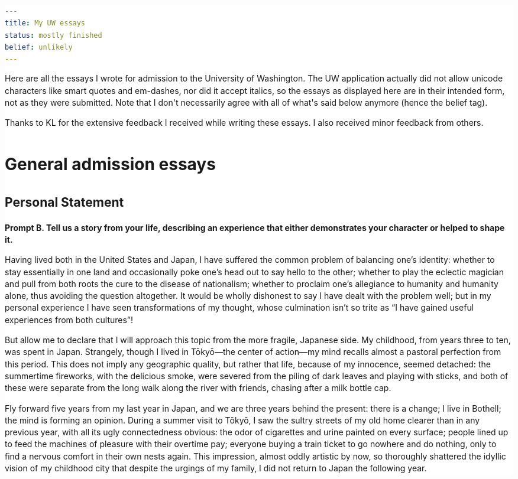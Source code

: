 ```yaml
---
title: My UW essays
status: mostly finished
belief: unlikely
---
```


Here are all the essays I wrote for admission to the University of
Washington.
The UW application actually did not allow unicode characters like smart quotes and em-dashes, nor did it accept italics, so the essays as displayed here are in their intended form, not as they were submitted.
Note that I don't necessarily agree with all of what's said below anymore (hence the belief tag).

Thanks to KL for the extensive feedback I received while writing these essays.
I also received minor feedback from others.

# General admission essays

## Personal Statement

**Prompt B. Tell us a story from your life, describing an experience that either demonstrates your character or helped to shape it.**

Having lived both in the United States and Japan, I have suffered the
common problem of balancing one’s identity: whether to stay essentially
in one land and occasionally poke one’s head out to say hello to the
other; whether to play the eclectic magician and pull from both roots
the cure to the disease of nationalism; whether to proclaim one’s
allegiance to humanity and humanity alone, thus avoiding the question
altogether. It would be wholly dishonest to say I have dealt with the
problem well; but in my personal experience I have seen transformations
of my thought, whose culmination isn’t so trite as “I have gained useful
experiences from both cultures”!

But allow me to declare that I will approach this topic from the more
fragile, Japanese side. My childhood, from years three to ten, was spent
in Japan. Strangely, though I lived in Tōkyō—the center of action—my
mind recalls almost a pastoral perfection from this period.  This does
not imply any geographic quality, but rather that life, because of my
innocence, seemed detached: the summertime fireworks, with the delicious
smoke, were severed from the piling of dark leaves and playing with
sticks, and both of these were separate from the long walk along the
river with friends, chasing after a milk bottle cap.

Fly forward five years from my last year in Japan, and we are three
years behind the present: there is a change; I live in Bothell; the mind
is forming an opinion. During a summer visit to Tōkyō, I saw the sultry
streets of my old home clearer than in any previous year, with all its
ugly connectedness obvious: the odor of cigarettes and urine painted on
every surface; people lined up to feed the machines of pleasure with
their overtime pay; everyone buying a train ticket to go nowhere and do
nothing, only to find a nervous comfort in their own nests again. This
impression, almost oddly artistic by now, so thoroughly shattered the
idyllic vision of my childhood city that despite the urgings of my
family, I did not return to Japan the following year.
